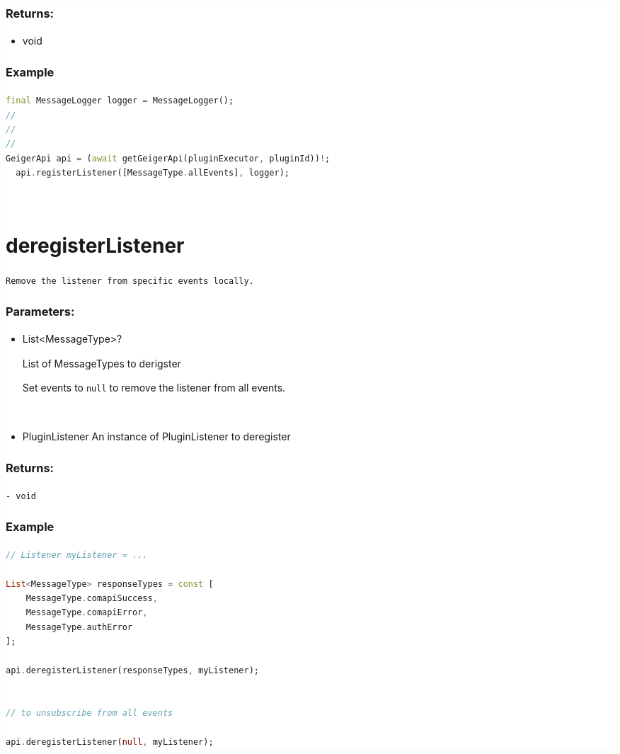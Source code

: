 ### Returns: 
  - void 
### Example
```dart
final MessageLogger logger = MessageLogger();
//
//
//
GeigerApi api = (await getGeigerApi(pluginExecutor, pluginId))!;
  api.registerListener([MessageType.allEvents], logger);
```

<br />

# deregisterListener

    Remove the listener from specific events locally.

### Parameters:

  - List\<MessageType>\?
    
    List of MessageTypes to derigster
    
    Set events to `null` to remove the listener from all events.

<br />
  
  - PluginListener
        An instance of PluginListener to deregister 

 ### Returns: 
    - void

### Example

```dart
// Listener myListener = ...

List<MessageType> responseTypes = const [
    MessageType.comapiSuccess,
    MessageType.comapiError,
    MessageType.authError
];

api.deregisterListener(responseTypes, myListener);


// to unsubscribe from all events

api.deregisterListener(null, myListener);
```
